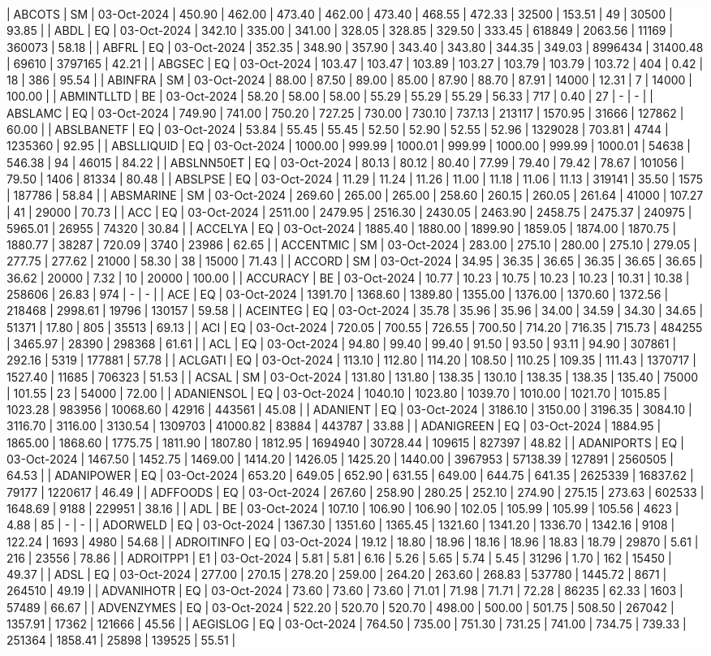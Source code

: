 | ABCOTS | SM | 03-Oct-2024 | 450.90 | 462.00 | 473.40 | 462.00 | 473.40 | 468.55 | 472.33 | 32500 | 153.51 | 49 | 30500 | 93.85 |
| ABDL | EQ | 03-Oct-2024 | 342.10 | 335.00 | 341.00 | 328.05 | 328.85 | 329.50 | 333.45 | 618849 | 2063.56 | 11169 | 360073 | 58.18 |
| ABFRL | EQ | 03-Oct-2024 | 352.35 | 348.90 | 357.90 | 343.40 | 343.80 | 344.35 | 349.03 | 8996434 | 31400.48 | 69610 | 3797165 | 42.21 |
| ABGSEC | EQ | 03-Oct-2024 | 103.47 | 103.47 | 103.89 | 103.27 | 103.79 | 103.79 | 103.72 | 404 | 0.42 | 18 | 386 | 95.54 |
| ABINFRA | SM | 03-Oct-2024 | 88.00 | 87.50 | 89.00 | 85.00 | 87.90 | 88.70 | 87.91 | 14000 | 12.31 | 7 | 14000 | 100.00 |
| ABMINTLLTD | BE | 03-Oct-2024 | 58.20 | 58.00 | 58.00 | 55.29 | 55.29 | 55.29 | 56.33 | 717 | 0.40 | 27 | - | - |
| ABSLAMC | EQ | 03-Oct-2024 | 749.90 | 741.00 | 750.20 | 727.25 | 730.00 | 730.10 | 737.13 | 213117 | 1570.95 | 31666 | 127862 | 60.00 |
| ABSLBANETF | EQ | 03-Oct-2024 | 53.84 | 55.45 | 55.45 | 52.50 | 52.90 | 52.55 | 52.96 | 1329028 | 703.81 | 4744 | 1235360 | 92.95 |
| ABSLLIQUID | EQ | 03-Oct-2024 | 1000.00 | 999.99 | 1000.01 | 999.99 | 1000.00 | 999.99 | 1000.01 | 54638 | 546.38 | 94 | 46015 | 84.22 |
| ABSLNN50ET | EQ | 03-Oct-2024 | 80.13 | 80.12 | 80.40 | 77.99 | 79.40 | 79.42 | 78.67 | 101056 | 79.50 | 1406 | 81334 | 80.48 |
| ABSLPSE | EQ | 03-Oct-2024 | 11.29 | 11.24 | 11.26 | 11.00 | 11.18 | 11.06 | 11.13 | 319141 | 35.50 | 1575 | 187786 | 58.84 |
| ABSMARINE | SM | 03-Oct-2024 | 269.60 | 265.00 | 265.00 | 258.60 | 260.15 | 260.05 | 261.64 | 41000 | 107.27 | 41 | 29000 | 70.73 |
| ACC | EQ | 03-Oct-2024 | 2511.00 | 2479.95 | 2516.30 | 2430.05 | 2463.90 | 2458.75 | 2475.37 | 240975 | 5965.01 | 26955 | 74320 | 30.84 |
| ACCELYA | EQ | 03-Oct-2024 | 1885.40 | 1880.00 | 1899.90 | 1859.05 | 1874.00 | 1870.75 | 1880.77 | 38287 | 720.09 | 3740 | 23986 | 62.65 |
| ACCENTMIC | SM | 03-Oct-2024 | 283.00 | 275.10 | 280.00 | 275.10 | 279.05 | 277.75 | 277.62 | 21000 | 58.30 | 38 | 15000 | 71.43 |
| ACCORD | SM | 03-Oct-2024 | 34.95 | 36.35 | 36.65 | 36.35 | 36.65 | 36.65 | 36.62 | 20000 | 7.32 | 10 | 20000 | 100.00 |
| ACCURACY | BE | 03-Oct-2024 | 10.77 | 10.23 | 10.75 | 10.23 | 10.23 | 10.31 | 10.38 | 258606 | 26.83 | 974 | - | - |
| ACE | EQ | 03-Oct-2024 | 1391.70 | 1368.60 | 1389.80 | 1355.00 | 1376.00 | 1370.60 | 1372.56 | 218468 | 2998.61 | 19796 | 130157 | 59.58 |
| ACEINTEG | EQ | 03-Oct-2024 | 35.78 | 35.96 | 35.96 | 34.00 | 34.59 | 34.30 | 34.65 | 51371 | 17.80 | 805 | 35513 | 69.13 |
| ACI | EQ | 03-Oct-2024 | 720.05 | 700.55 | 726.55 | 700.50 | 714.20 | 716.35 | 715.73 | 484255 | 3465.97 | 28390 | 298368 | 61.61 |
| ACL | EQ | 03-Oct-2024 | 94.80 | 99.40 | 99.40 | 91.50 | 93.50 | 93.11 | 94.90 | 307861 | 292.16 | 5319 | 177881 | 57.78 |
| ACLGATI | EQ | 03-Oct-2024 | 113.10 | 112.80 | 114.20 | 108.50 | 110.25 | 109.35 | 111.43 | 1370717 | 1527.40 | 11685 | 706323 | 51.53 |
| ACSAL | SM | 03-Oct-2024 | 131.80 | 131.80 | 138.35 | 130.10 | 138.35 | 138.35 | 135.40 | 75000 | 101.55 | 23 | 54000 | 72.00 |
| ADANIENSOL | EQ | 03-Oct-2024 | 1040.10 | 1023.80 | 1039.70 | 1010.00 | 1021.70 | 1015.85 | 1023.28 | 983956 | 10068.60 | 42916 | 443561 | 45.08 |
| ADANIENT | EQ | 03-Oct-2024 | 3186.10 | 3150.00 | 3196.35 | 3084.10 | 3116.70 | 3116.00 | 3130.54 | 1309703 | 41000.82 | 83884 | 443787 | 33.88 |
| ADANIGREEN | EQ | 03-Oct-2024 | 1884.95 | 1865.00 | 1868.60 | 1775.75 | 1811.90 | 1807.80 | 1812.95 | 1694940 | 30728.44 | 109615 | 827397 | 48.82 |
| ADANIPORTS | EQ | 03-Oct-2024 | 1467.50 | 1452.75 | 1469.00 | 1414.20 | 1426.05 | 1425.20 | 1440.00 | 3967953 | 57138.39 | 127891 | 2560505 | 64.53 |
| ADANIPOWER | EQ | 03-Oct-2024 | 653.20 | 649.05 | 652.90 | 631.55 | 649.00 | 644.75 | 641.35 | 2625339 | 16837.62 | 79177 | 1220617 | 46.49 |
| ADFFOODS | EQ | 03-Oct-2024 | 267.60 | 258.90 | 280.25 | 252.10 | 274.90 | 275.15 | 273.63 | 602533 | 1648.69 | 9188 | 229951 | 38.16 |
| ADL | BE | 03-Oct-2024 | 107.10 | 106.90 | 106.90 | 102.05 | 105.99 | 105.99 | 105.56 | 4623 | 4.88 | 85 | - | - |
| ADORWELD | EQ | 03-Oct-2024 | 1367.30 | 1351.60 | 1365.45 | 1321.60 | 1341.20 | 1336.70 | 1342.16 | 9108 | 122.24 | 1693 | 4980 | 54.68 |
| ADROITINFO | EQ | 03-Oct-2024 | 19.12 | 18.80 | 18.96 | 18.16 | 18.96 | 18.83 | 18.79 | 29870 | 5.61 | 216 | 23556 | 78.86 |
| ADROITPP1 | E1 | 03-Oct-2024 | 5.81 | 5.81 | 6.16 | 5.26 | 5.65 | 5.74 | 5.45 | 31296 | 1.70 | 162 | 15450 | 49.37 |
| ADSL | EQ | 03-Oct-2024 | 277.00 | 270.15 | 278.20 | 259.00 | 264.20 | 263.60 | 268.83 | 537780 | 1445.72 | 8671 | 264510 | 49.19 |
| ADVANIHOTR | EQ | 03-Oct-2024 | 73.60 | 73.60 | 73.60 | 71.01 | 71.98 | 71.71 | 72.28 | 86235 | 62.33 | 1603 | 57489 | 66.67 |
| ADVENZYMES | EQ | 03-Oct-2024 | 522.20 | 520.70 | 520.70 | 498.00 | 500.00 | 501.75 | 508.50 | 267042 | 1357.91 | 17362 | 121666 | 45.56 |
| AEGISLOG | EQ | 03-Oct-2024 | 764.50 | 735.00 | 751.30 | 731.25 | 741.00 | 734.75 | 739.33 | 251364 | 1858.41 | 25898 | 139525 | 55.51 |